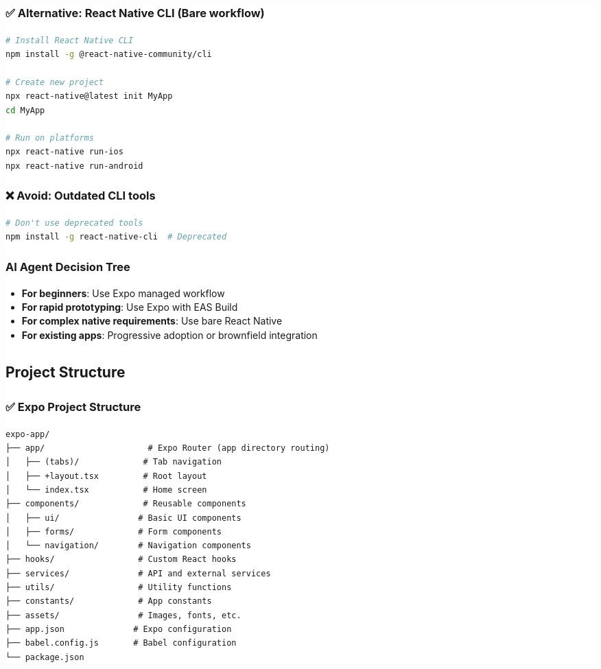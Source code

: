 ### ✅ Alternative: React Native CLI (Bare workflow)

```bash
# Install React Native CLI
npm install -g @react-native-community/cli

# Create new project
npx react-native@latest init MyApp
cd MyApp

# Run on platforms
npx react-native run-ios
npx react-native run-android
```

### ❌ Avoid: Outdated CLI tools

```bash
# Don't use deprecated tools
npm install -g react-native-cli  # Deprecated
```

### AI Agent Decision Tree

- **For beginners**: Use Expo managed workflow
- **For rapid prototyping**: Use Expo with EAS Build
- **For complex native requirements**: Use bare React Native
- **For existing apps**: Progressive adoption or brownfield integration

## Project Structure

### ✅ Expo Project Structure

```
expo-app/
├── app/                     # Expo Router (app directory routing)
│   ├── (tabs)/             # Tab navigation
│   ├── +layout.tsx         # Root layout
│   └── index.tsx           # Home screen
├── components/             # Reusable components
│   ├── ui/                # Basic UI components
│   ├── forms/             # Form components
│   └── navigation/        # Navigation components
├── hooks/                 # Custom React hooks
├── services/              # API and external services
├── utils/                 # Utility functions
├── constants/             # App constants
├── assets/                # Images, fonts, etc.
├── app.json              # Expo configuration
├── babel.config.js       # Babel configuration
└── package.json
```
